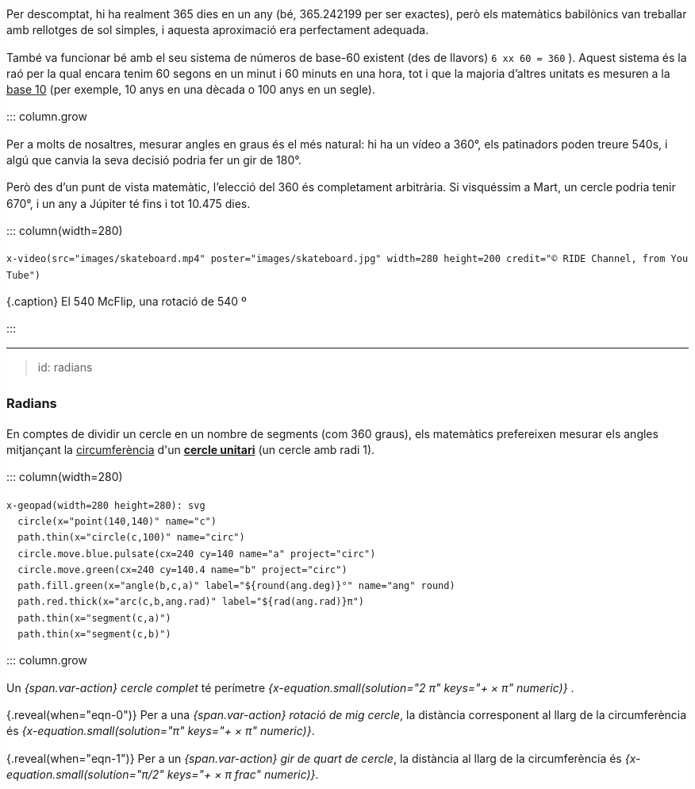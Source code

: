 Per descomptat, hi ha realment 365 dies en un any (bé, 365.242199 per ser exactes), però els matemàtics babilònics van treballar amb rellotges de sol simples, i aquesta aproximació era perfectament adequada. 

També va funcionar bé amb el seu sistema de números de base-60 existent (des de llavors) `6 xx 60 = 360` ). Aquest sistema és la raó per la qual encara tenim 60 segons en un minut i 60 minuts en una hora, tot i que la majoria d’altres unitats es mesuren a la [base 10](gloss:base-10) (per exemple, 10 anys en una dècada o 100 anys en un segle). 

::: column.grow

Per a molts de nosaltres, mesurar angles en graus és el més natural: hi ha un vídeo a 360°, els patinadors poden treure 540s, i algú que canvia la seva decisió podria fer un gir de 180°. 

Però des d’un punt de vista matemàtic, l’elecció del 360 és completament arbitrària. Si visquéssim a Mart, un cercle podria tenir 670°, i un any a Júpiter té fins i tot 10.475 dies. 

::: column(width=280)

    x-video(src="images/skateboard.mp4" poster="images/skateboard.jpg" width=280 height=200 credit="© RIDE Channel, from YouTube")

{.caption} El 540 McFlip, una rotació de 540 º 

:::

---
> id: radians

### Radians 

En comptes de dividir un cercle en un nombre de segments (com 360 graus), els matemàtics prefereixen mesurar els angles mitjançant la [circumferència](gloss:circle-circumference) d'un [__cercle unitari__](gloss:unit-circle) (un cercle amb radi 1). 

::: column(width=280)

    x-geopad(width=280 height=280): svg
      circle(x="point(140,140)" name="c")
      path.thin(x="circle(c,100)" name="circ")
      circle.move.blue.pulsate(cx=240 cy=140 name="a" project="circ")
      circle.move.green(cx=240 cy=140.4 name="b" project="circ")
      path.fill.green(x="angle(b,c,a)" label="${round(ang.deg)}°" name="ang" round)
      path.red.thick(x="arc(c,b,ang.rad)" label="${rad(ang.rad)}π")
      path.thin(x="segment(c,a)")
      path.thin(x="segment(c,b)")

::: column.grow

Un _{span.var-action} cercle complet_ té perímetre _{x-equation.small(solution="2 π" keys="+ × π" numeric)}_ . 

{.reveal(when="eqn-0")} Per a una _{span.var-action} rotació de mig cercle_, la distància corresponent al llarg de la circumferència és _{x-equation.small(solution="π" keys="+ × π" numeric)}_.

{.reveal(when="eqn-1")} Per a un _{span.var-action} gir de quart de cercle_, la distància al llarg de la circumferència és _{x-equation.small(solution="π/2" keys="+ × π frac" numeric)}_.

